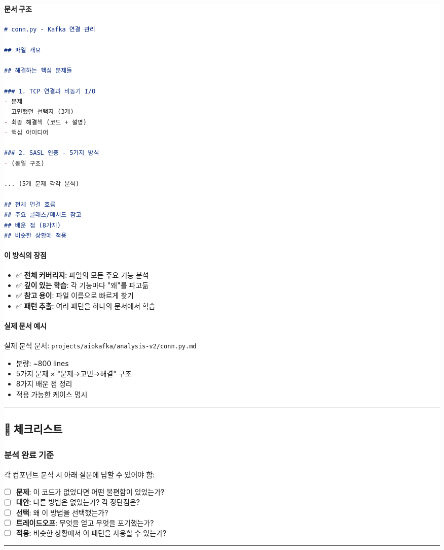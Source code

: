 #### 문서 구조

```markdown
# conn.py - Kafka 연결 관리

## 파일 개요

## 해결하는 핵심 문제들

### 1. TCP 연결과 비동기 I/O
- 문제
- 고민했던 선택지 (3개)
- 최종 해결책 (코드 + 설명)
- 핵심 아이디어

### 2. SASL 인증 - 5가지 방식
- (동일 구조)

... (5개 문제 각각 분석)

## 전체 연결 흐름
## 주요 클래스/메서드 참고
## 배운 점 (8가지)
## 비슷한 상황에 적용
```

#### 이 방식의 장점

- ✅ **전체 커버리지**: 파일의 모든 주요 기능 분석
- ✅ **깊이 있는 학습**: 각 기능마다 "왜"를 파고듦
- ✅ **참고 용이**: 파일 이름으로 빠르게 찾기
- ✅ **패턴 추출**: 여러 패턴을 하나의 문서에서 학습

#### 실제 문서 예시

실제 분석 문서: `projects/aiokafka/analysis-v2/conn.py.md`
- 분량: ~800 lines
- 5가지 문제 × "문제→고민→해결" 구조
- 8가지 배운 점 정리
- 적용 가능한 케이스 명시

---

## 🎯 체크리스트

### 분석 완료 기준

각 컴포넌트 분석 시 아래 질문에 답할 수 있어야 함:

- [ ] **문제**: 이 코드가 없었다면 어떤 불편함이 있었는가?
- [ ] **대안**: 다른 방법은 없었는가? 각 장단점은?
- [ ] **선택**: 왜 이 방법을 선택했는가?
- [ ] **트레이드오프**: 무엇을 얻고 무엇을 포기했는가?
- [ ] **적용**: 비슷한 상황에서 이 패턴을 사용할 수 있는가?

---
